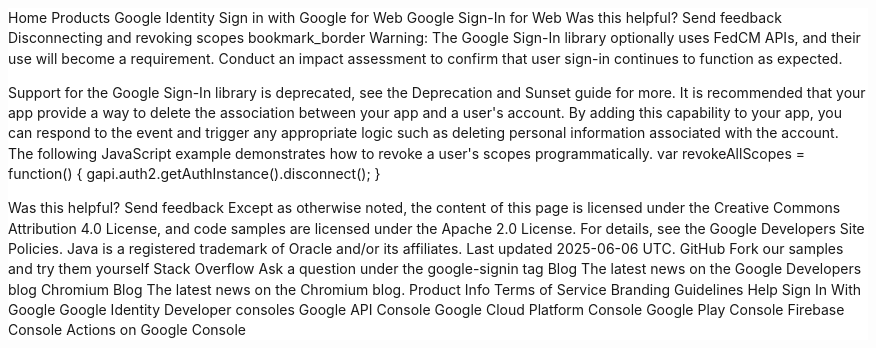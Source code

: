 




























Home
Products
Google Identity
Sign in with Google for Web
Google Sign-In for Web
Was this helpful?
Send feedback
Disconnecting and revoking scopes
bookmark_border
Warning: The Google Sign-In library optionally uses FedCM APIs, and their use will become a requirement. Conduct an impact assessment to confirm that user sign-in continues to function as expected.

Support for the Google Sign-In library is deprecated, see the Deprecation and Sunset guide for more.
It is recommended that your app provide a way to delete the association between your app and a user's account. By adding this capability to your app, you can respond to the event and trigger any appropriate logic such as deleting personal information associated with the account.
The following JavaScript example demonstrates how to revoke a user's scopes programmatically.
var revokeAllScopes = function() {
  gapi.auth2.getAuthInstance().disconnect();
}

Was this helpful?
Send feedback
Except as otherwise noted, the content of this page is licensed under the Creative Commons Attribution 4.0 License, and code samples are licensed under the Apache 2.0 License. For details, see the Google Developers Site Policies. Java is a registered trademark of Oracle and/or its affiliates.
Last updated 2025-06-06 UTC.
GitHub
Fork our samples and try them yourself
Stack Overflow
Ask a question under the google-signin tag
Blog
The latest news on the Google Developers blog
Chromium Blog
The latest news on the Chromium blog.
Product Info
Terms of Service
Branding Guidelines
Help
Sign In With Google
Google Identity
Developer consoles
Google API Console
Google Cloud Platform Console
Google Play Console
Firebase Console
Actions on Google Console
